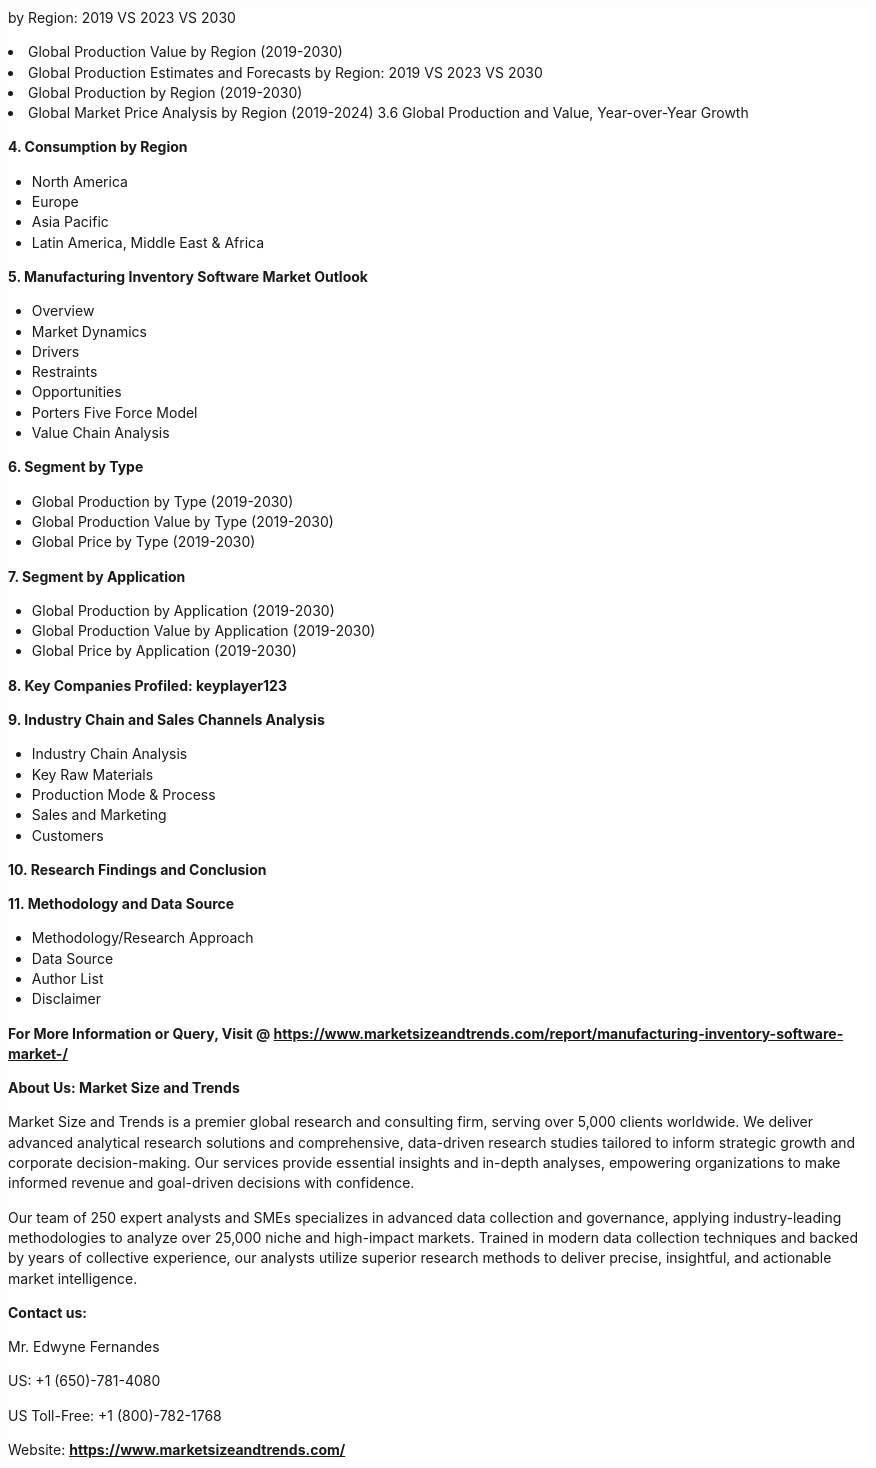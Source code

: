 by Region: 2019 VS 2023 VS 2030</li><li>Global Production Value by Region (2019-2030)</li><li>Global Production Estimates and Forecasts by Region: 2019 VS 2023 VS 2030</li><li>Global Production by Region (2019-2030)</li><li>Global Market Price Analysis by Region (2019-2024) 3.6 Global Production and Value, Year-over-Year Growth</li></ul><p><strong>4. Consumption by Region</strong></p><ul><li>North America</li><li>Europe</li><li>Asia Pacific</li><li>Latin America, Middle East &amp; Africa</li></ul><p><strong>5. Manufacturing Inventory Software Market Outlook</strong></p><ul><li>Overview</li><li>Market Dynamics</li><li>Drivers</li><li>Restraints</li><li>Opportunities</li><li>Porters Five Force Model</li><li>Value Chain Analysis&nbsp;</li></ul><p><strong>6. Segment by Type</strong></p><ul><li>Global Production by Type (2019-2030)</li><li>Global Production Value by Type (2019-2030)</li><li>Global Price by Type (2019-2030)</li></ul><p><strong>7. Segment by Application</strong></p><ul><li>Global Production by Application (2019-2030)</li><li>Global Production Value by Application (2019-2030)</li><li>Global Price by Application (2019-2030)</li></ul><p><strong>8. Key Companies Profiled: keyplayer123</strong></p><p><strong>9. Industry Chain and Sales Channels Analysis</strong></p><ul><li>Industry Chain Analysis</li><li>Key Raw Materials</li><li>Production Mode &amp; Process</li><li>Sales and Marketing</li><li>Customers</li></ul><p><strong>10. Research Findings and Conclusion</strong></p><p><strong>11. Methodology and Data Source</strong></p><ul><li>Methodology/Research Approach</li><li>Data Source</li><li>Author List</li><li>Disclaimer</li></ul></p><p><strong>For More Information or Query, Visit @ <a href="https://www.marketsizeandtrends.com/report/manufacturing-inventory-software-market-/">https://www.marketsizeandtrends.com/report/manufacturing-inventory-software-market-/</a></strong></p><p><strong>About Us: Market Size and Trends</strong></p><p>Market Size and Trends is a premier global research and consulting firm, serving over 5,000 clients worldwide. We deliver advanced analytical research solutions and comprehensive, data-driven research studies tailored to inform strategic growth and corporate decision-making. Our services provide essential insights and in-depth analyses, empowering organizations to make informed revenue and goal-driven decisions with confidence.</p><p>Our team of 250 expert analysts and SMEs specializes in advanced data collection and governance, applying industry-leading methodologies to analyze over 25,000 niche and high-impact markets. Trained in modern data collection techniques and backed by years of collective experience, our analysts utilize superior research methods to deliver precise, insightful, and actionable market intelligence.</p><p><strong>Contact us:</strong></p><p>Mr. Edwyne Fernandes</p><p>US: +1 (650)-781-4080</p><p>US Toll-Free: +1 (800)-782-1768</p><p>Website: <strong><a href="https://www.marketsizeandtrends.com/">https://www.marketsizeandtrends.com/</a></strong></p>
